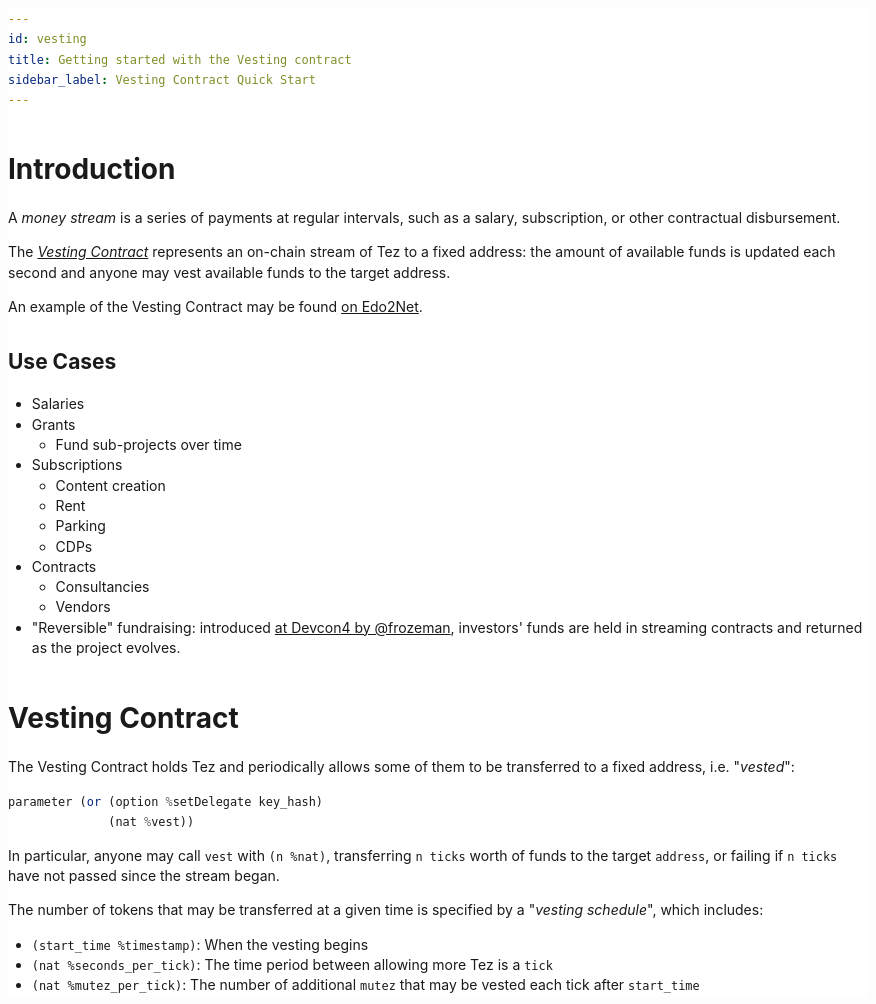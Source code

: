```yaml
---
id: vesting
title: Getting started with the Vesting contract
sidebar_label: Vesting Contract Quick Start
---
```


# Introduction

A _money stream_ is a series of payments at regular intervals, such as a salary,
subscription, or other contractual disbursement.

The [_Vesting Contract_](https://github.com/tqtezos/vesting-contract) represents
an on-chain stream of Tez to a fixed address: the amount of available funds is
updated each second and anyone may vest available funds to the target address.

An example of the Vesting Contract may be found [on Edo2Net](https://better-call.dev/edo2net/KT1VdxSaoxxwBb7s9ZWDCbvR4NN54qfkwE1Q/operations).

## Use Cases

- Salaries
- Grants
  * Fund sub-projects over time
- Subscriptions
  * Content creation
  * Rent
  * Parking
  * CDPs
- Contracts
  * Consultancies
  * Vendors
- "Reversible" fundraising: introduced [at Devcon4 by @frozeman](https://cryptoindia.io/lukso-ama-recap/),
  investors' funds are held in streaming contracts and returned as the project evolves.

# Vesting Contract

The Vesting Contract holds Tez and periodically allows some of them to be
transferred to a fixed address, i.e. "_vested_":

```haskell
parameter (or (option %setDelegate key_hash)
              (nat %vest))
```

In particular, anyone may call `vest` with `(n %nat)`, transferring `n ticks`
worth of funds to the target `address`, or failing if `n ticks` have not passed
since the stream began.

The number of tokens that may be transferred at a given time is specified by a
"_vesting schedule_", which includes:
- `(start_time %timestamp)`: When the vesting begins
- `(nat %seconds_per_tick)`: The time period between allowing more Tez is a `tick`
- `(nat %mutez_per_tick)`: The number of additional `mutez` that may be vested
  each tick after `start_time`

